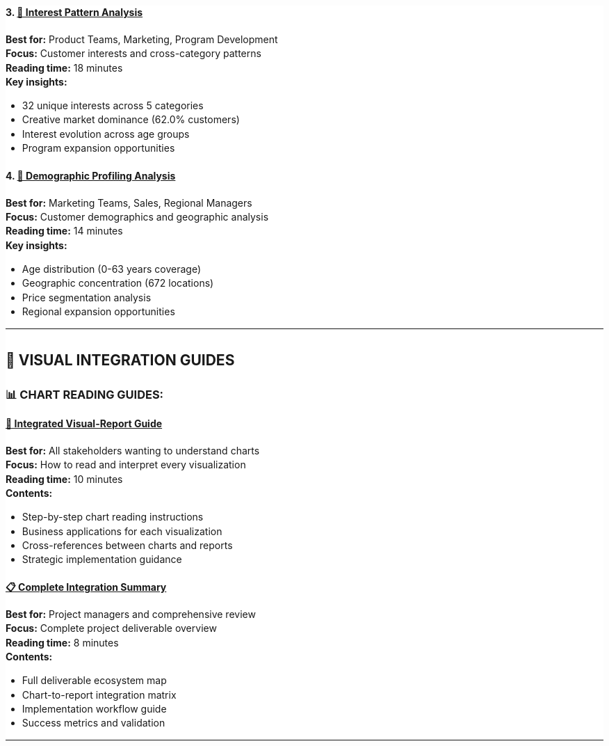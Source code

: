 #### **3. [🎯 Interest Pattern Analysis](./03_interest_pattern_analysis.md)**
**Best for:** Product Teams, Marketing, Program Development  
**Focus:** Customer interests and cross-category patterns  
**Reading time:** 18 minutes  
**Key insights:**
- 32 unique interests across 5 categories
- Creative market dominance (62.0% customers)
- Interest evolution across age groups
- Program expansion opportunities

#### **4. [👥 Demographic Profiling Analysis](./04_demographic_profiling_analysis.md)**
**Best for:** Marketing Teams, Sales, Regional Managers  
**Focus:** Customer demographics and geographic analysis  
**Reading time:** 14 minutes  
**Key insights:**
- Age distribution (0-63 years coverage)
- Geographic concentration (672 locations)
- Price segmentation analysis
- Regional expansion opportunities

---

## 🎨 VISUAL INTEGRATION GUIDES

### 📊 **CHART READING GUIDES:**

#### **[🔗 Integrated Visual-Report Guide](./INTEGRATED_VISUAL_REPORT_GUIDE.md)**
**Best for:** All stakeholders wanting to understand charts  
**Focus:** How to read and interpret every visualization  
**Reading time:** 10 minutes  
**Contents:**
- Step-by-step chart reading instructions
- Business applications for each visualization
- Cross-references between charts and reports
- Strategic implementation guidance

#### **[📋 Complete Integration Summary](./COMPLETE_INTEGRATION_SUMMARY.md)**
**Best for:** Project managers and comprehensive review  
**Focus:** Complete project deliverable overview  
**Reading time:** 8 minutes  
**Contents:**
- Full deliverable ecosystem map
- Chart-to-report integration matrix
- Implementation workflow guide
- Success metrics and validation

---
